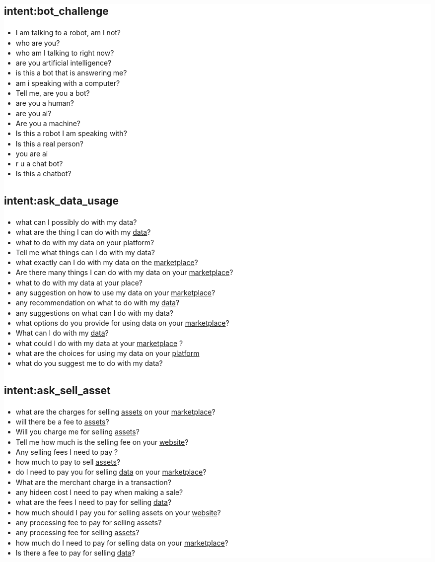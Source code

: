 ## intent:bot_challenge
- I am talking to a robot, am I not?
- who are you?
- who am I talking to right now?
- are you artificial intelligence?
- is this a bot that is answering me?
- am i speaking with a computer?
- Tell me, are you a bot?
- are you a human?
- are you ai?
- Are you a machine?
- Is this a robot I am speaking with?
- Is this a real person?
- you are ai
- r u a chat bot?
- Is this a chatbot?

## intent:ask_data_usage
- what can I possibly do with my data?
- what are the thing I can do with my [data](property)?
- what to do with my [data](property) on your [platform](place)?
- Tell me what things can I do with my data?
- what exactly can I do with my data on the [marketplace](place)?
- Are there many things I can do with my data on your [marketplace](place)?
- what to do with my data at your place?
- any suggestion on how to use my data on your [marketplace](place)?
- any recommendation on what to do with my [data](property)?
- any suggestions on what can I do with my data?
- what options do you provide for using data on your [marketplace](place)?
- What can I do with my [data](property)?
- what could I do with my data at your [marketplace](place) ?
- what are the choices for using my data on your [platform](place)
- what do you suggest me to do with my data?

## intent:ask_sell_asset
- what are the charges for selling [assets](property) on your [marketplace](place)?
- will there be a fee to [assets](property)?
- Will you charge me for selling [assets](property)?
- Tell me how much is the selling fee on your [website](place)?
- Any selling fees I need to pay ?
- how much to pay to sell [assets](property)?
- do I need to pay you for selling [data](property) on your [marketplace](place)?
- What are the merchant charge in a transaction?
- any hideen cost I need to pay when making a sale?
- what are the fees I need to pay for selling [data](property)?
- how much should I pay you for selling assets on your [website](place)?
- any processing fee to pay for selling [assets](property)?
- any processing fee for selling [assets](property)?
- how much do I need to pay for selling data on your [marketplace](place)?
- Is there a fee to pay for selling [data](property)?
